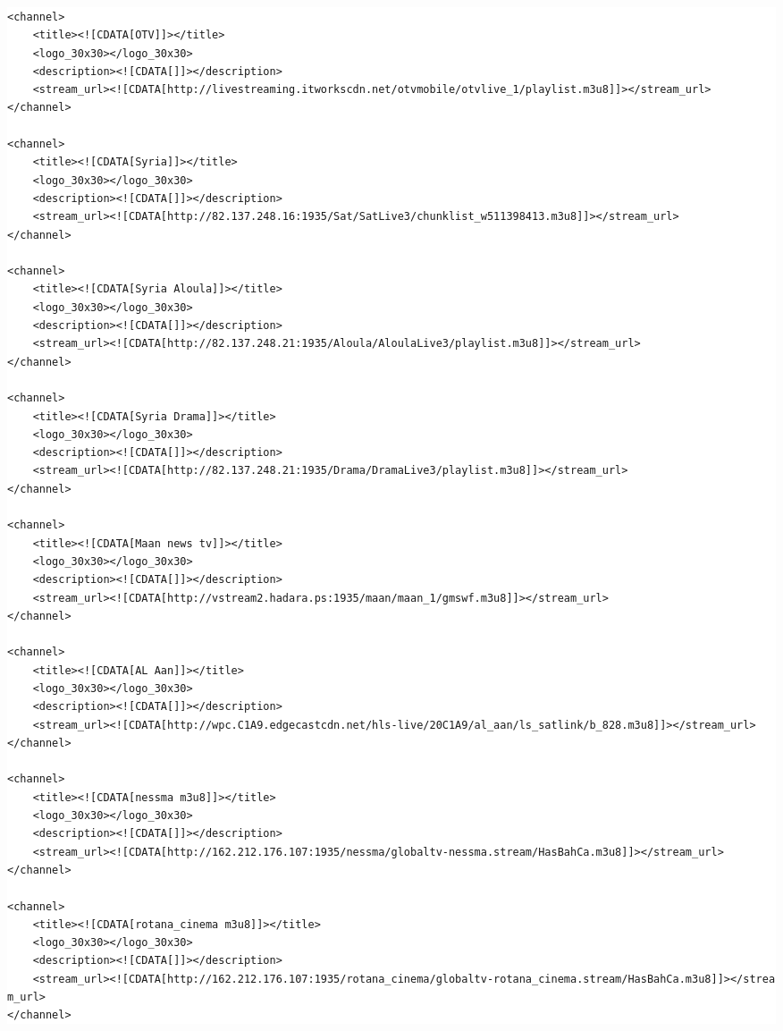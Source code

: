 	<channel>
		<title><![CDATA[OTV]]></title>
		<logo_30x30></logo_30x30>
		<description><![CDATA[]]></description>
		<stream_url><![CDATA[http://livestreaming.itworkscdn.net/otvmobile/otvlive_1/playlist.m3u8]]></stream_url>
	</channel>

	<channel>
		<title><![CDATA[Syria]]></title>
		<logo_30x30></logo_30x30>
		<description><![CDATA[]]></description>
		<stream_url><![CDATA[http://82.137.248.16:1935/Sat/SatLive3/chunklist_w511398413.m3u8]]></stream_url>
	</channel>

	<channel>
		<title><![CDATA[Syria Aloula]]></title>
		<logo_30x30></logo_30x30>
		<description><![CDATA[]]></description>
		<stream_url><![CDATA[http://82.137.248.21:1935/Aloula/AloulaLive3/playlist.m3u8]]></stream_url>
	</channel>

	<channel>
		<title><![CDATA[Syria Drama]]></title>
		<logo_30x30></logo_30x30>
		<description><![CDATA[]]></description>
		<stream_url><![CDATA[http://82.137.248.21:1935/Drama/DramaLive3/playlist.m3u8]]></stream_url>
	</channel>

	<channel>
		<title><![CDATA[Maan news tv]]></title>
		<logo_30x30></logo_30x30>
		<description><![CDATA[]]></description>
		<stream_url><![CDATA[http://vstream2.hadara.ps:1935/maan/maan_1/gmswf.m3u8]]></stream_url>
	</channel>

	<channel>
		<title><![CDATA[AL Aan]]></title>
		<logo_30x30></logo_30x30>
		<description><![CDATA[]]></description>
		<stream_url><![CDATA[http://wpc.C1A9.edgecastcdn.net/hls-live/20C1A9/al_aan/ls_satlink/b_828.m3u8]]></stream_url>
	</channel>

	<channel>
		<title><![CDATA[nessma m3u8]]></title>
		<logo_30x30></logo_30x30>
		<description><![CDATA[]]></description>
		<stream_url><![CDATA[http://162.212.176.107:1935/nessma/globaltv-nessma.stream/HasBahCa.m3u8]]></stream_url>
	</channel>

	<channel>
		<title><![CDATA[rotana_cinema m3u8]]></title>
		<logo_30x30></logo_30x30>
		<description><![CDATA[]]></description>
		<stream_url><![CDATA[http://162.212.176.107:1935/rotana_cinema/globaltv-rotana_cinema.stream/HasBahCa.m3u8]]></stream_url>
	</channel>
